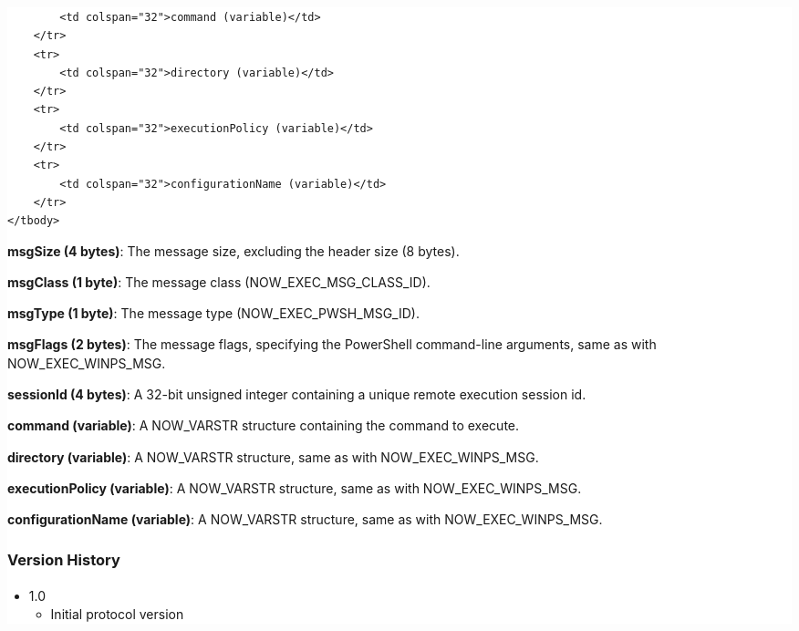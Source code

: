             <td colspan="32">command (variable)</td>
        </tr>
        <tr>
            <td colspan="32">directory (variable)</td>
        </tr>
        <tr>
            <td colspan="32">executionPolicy (variable)</td>
        </tr>
        <tr>
            <td colspan="32">configurationName (variable)</td>
        </tr>
    </tbody>
</table>

**msgSize (4 bytes)**: The message size, excluding the header size (8 bytes).

**msgClass (1 byte)**: The message class (NOW_EXEC_MSG_CLASS_ID).

**msgType (1 byte)**: The message type (NOW_EXEC_PWSH_MSG_ID).

**msgFlags (2 bytes)**: The message flags, specifying the PowerShell command-line arguments, same as with NOW_EXEC_WINPS_MSG.

**sessionId (4 bytes)**: A 32-bit unsigned integer containing a unique remote execution session id.

**command (variable)**: A NOW_VARSTR structure containing the command to execute.

**directory (variable)**: A NOW_VARSTR structure, same as with NOW_EXEC_WINPS_MSG.

**executionPolicy (variable)**: A NOW_VARSTR structure, same as with NOW_EXEC_WINPS_MSG.

**configurationName (variable)**: A NOW_VARSTR structure, same as with NOW_EXEC_WINPS_MSG.

### Version History
- 1.0
    - Initial protocol version

